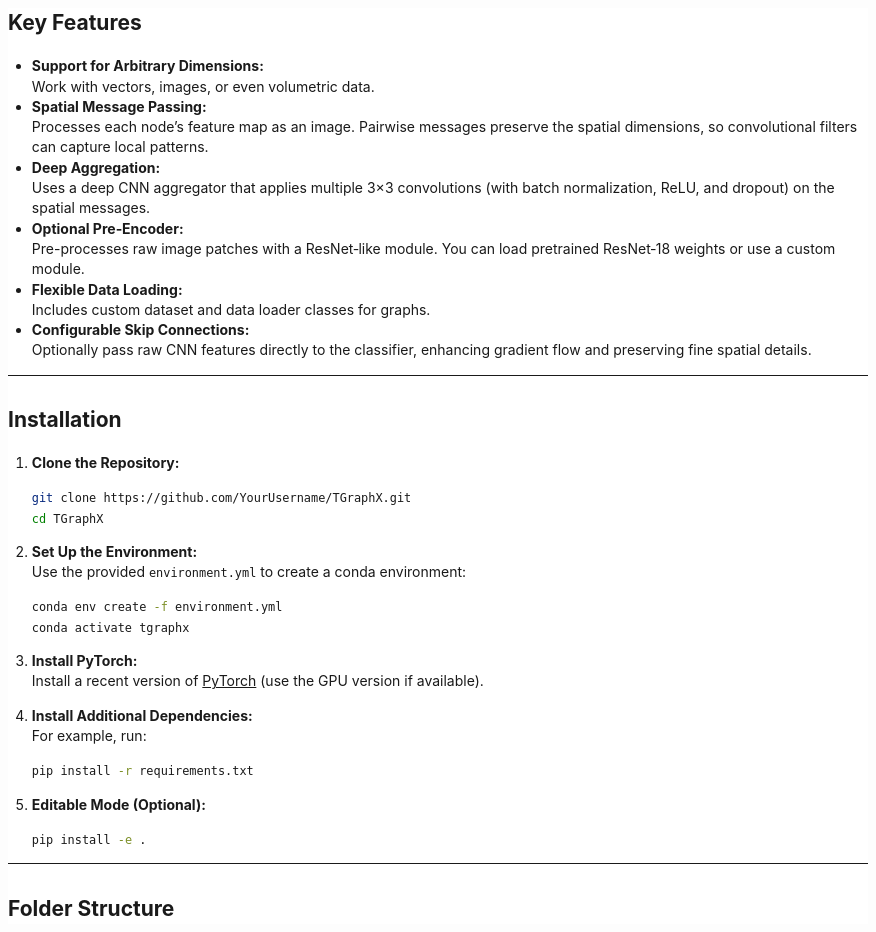 
## Key Features

- **Support for Arbitrary Dimensions:**  
  Work with vectors, images, or even volumetric data.
- **Spatial Message Passing:**  
  Processes each node’s feature map as an image. Pairwise messages preserve the spatial dimensions, so convolutional filters can capture local patterns.
- **Deep Aggregation:**  
  Uses a deep CNN aggregator that applies multiple 3×3 convolutions (with batch normalization, ReLU, and dropout) on the spatial messages.
- **Optional Pre‑Encoder:**  
  Pre-processes raw image patches with a ResNet‑like module. You can load pretrained ResNet‑18 weights or use a custom module.
- **Flexible Data Loading:**  
  Includes custom dataset and data loader classes for graphs.
- **Configurable Skip Connections:**  
  Optionally pass raw CNN features directly to the classifier, enhancing gradient flow and preserving fine spatial details.

---

## Installation

1. **Clone the Repository:**
   ```bash
   git clone https://github.com/YourUsername/TGraphX.git
   cd TGraphX
   ```

2. **Set Up the Environment:**  
   Use the provided `environment.yml` to create a conda environment:
   ```bash
   conda env create -f environment.yml
   conda activate tgraphx
   ```

3. **Install PyTorch:**  
   Install a recent version of [PyTorch](https://pytorch.org/) (use the GPU version if available).

4. **Install Additional Dependencies:**  
   For example, run:
   ```bash
   pip install -r requirements.txt
   ```

5. **Editable Mode (Optional):**
   ```bash
   pip install -e .
   ```

---

## Folder Structure
